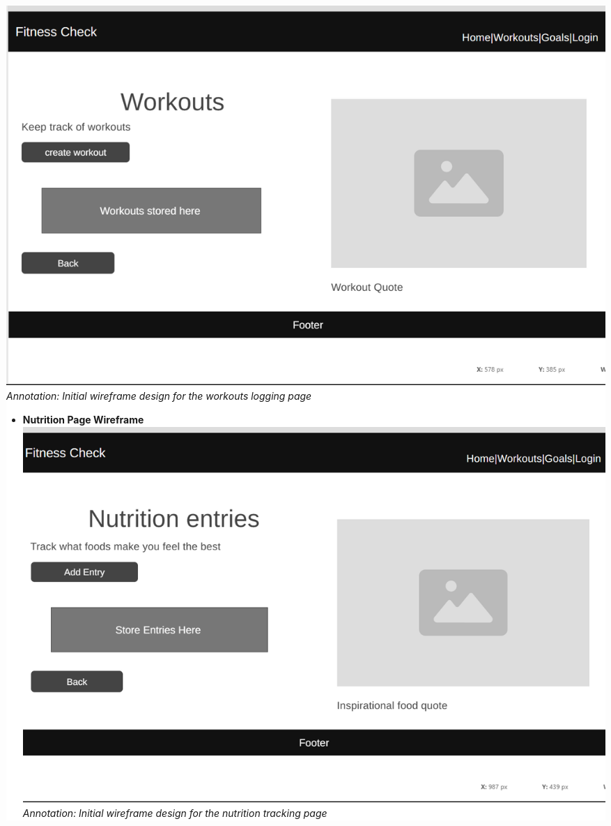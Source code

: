   ![Workouts Page Wireframe](static/images/wireframe-workouts.png)
  *Annotation: Initial wireframe design for the workouts logging page*

- **Nutrition Page Wireframe**
  ![Nutrition Page Wireframe](static/images/wireframe-nutrition.png)
  *Annotation: Initial wireframe design for the nutrition tracking page*
